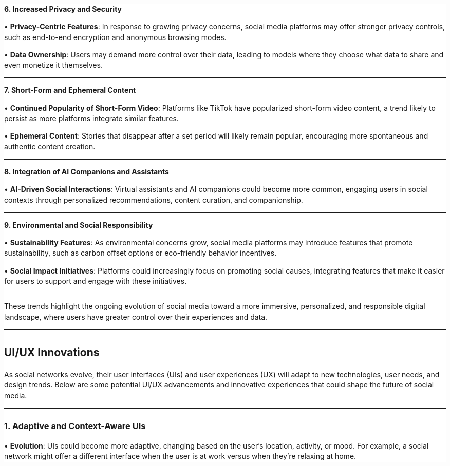 **6. Increased Privacy and Security**

• **Privacy-Centric Features**: In response to growing privacy concerns, social media platforms may offer stronger privacy controls, such as end-to-end encryption and anonymous browsing modes.

• **Data Ownership**: Users may demand more control over their data, leading to models where they choose what data to share and even monetize it themselves.

---

**7. Short-Form and Ephemeral Content**

• **Continued Popularity of Short-Form Video**: Platforms like TikTok have popularized short-form video content, a trend likely to persist as more platforms integrate similar features.

• **Ephemeral Content**: Stories that disappear after a set period will likely remain popular, encouraging more spontaneous and authentic content creation.

---

**8. Integration of AI Companions and Assistants**

• **AI-Driven Social Interactions**: Virtual assistants and AI companions could become more common, engaging users in social contexts through personalized recommendations, content curation, and companionship.

---

**9. Environmental and Social Responsibility**

• **Sustainability Features**: As environmental concerns grow, social media platforms may introduce features that promote sustainability, such as carbon offset options or eco-friendly behavior incentives.

• **Social Impact Initiatives**: Platforms could increasingly focus on promoting social causes, integrating features that make it easier for users to support and engage with these initiatives.

---

These trends highlight the ongoing evolution of social media toward a more immersive, personalized, and responsible digital landscape, where users have greater control over their experiences and data.

---

## **UI/UX Innovations**

As social networks evolve, their user interfaces (UIs) and user experiences (UX) will adapt to new technologies, user needs, and design trends. Below are some potential UI/UX advancements and innovative experiences that could shape the future of social media.

---

### **1. Adaptive and Context-Aware UIs**

• **Evolution**: UIs could become more adaptive, changing based on the user’s location, activity, or mood. For example, a social network might offer a different interface when the user is at work versus when they’re relaxing at home.
